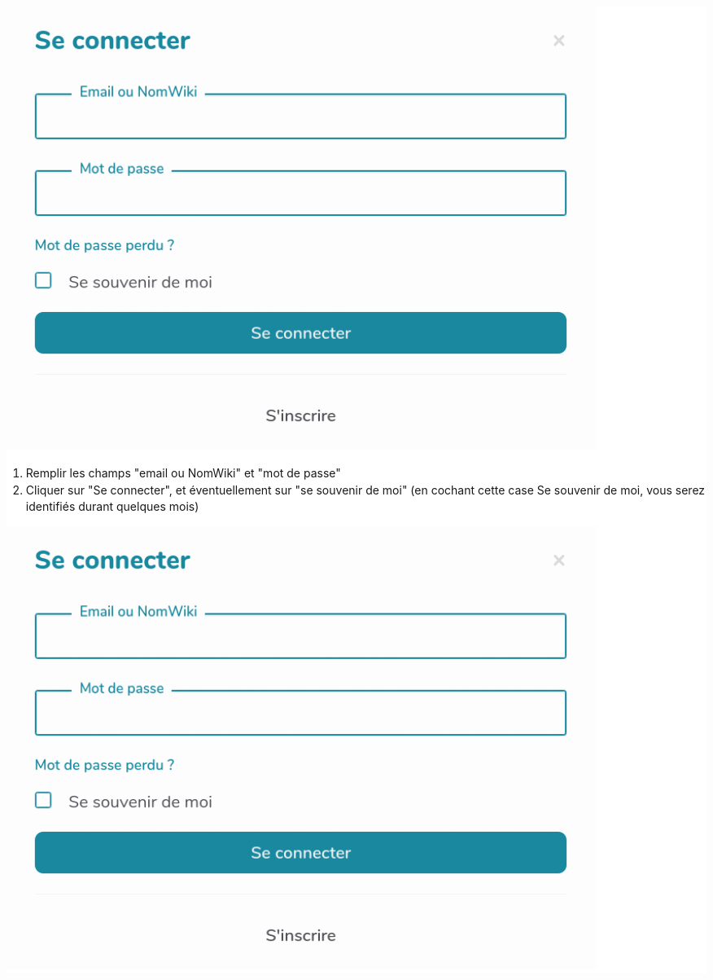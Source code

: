 ![image Vignette_seconnecter.png](images/Vignette_seconnecter.png)

1.  Remplir les champs "email ou NomWiki" et "mot de passe"
2.  Cliquer sur "Se connecter", et éventuellement sur "se souvenir de moi" (en cochant cette case Se souvenir de moi, vous serez identifiés durant quelques mois)

![image parametres_utilisateur.png](images/Vignette_seconnecter.png)
